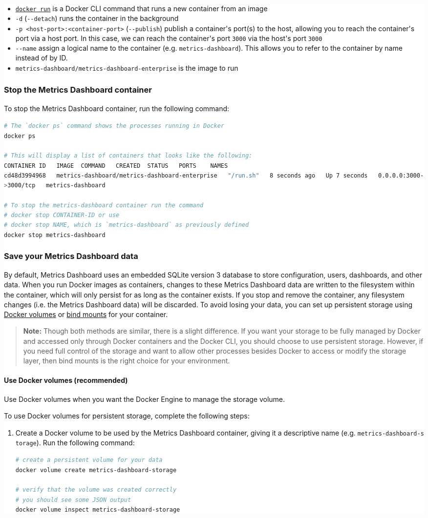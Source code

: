 - [`docker run`](https://docs.docker.com/engine/reference/commandline/run/) is a Docker CLI command that runs a new container from an image
- `-d` (`--detach`) runs the container in the background
- `-p <host-port>:<container-port>` (`--publish`) publish a container's port(s) to the host, allowing you to reach the container's port via a host port. In this case, we can reach the container's port `3000` via the host's port `3000`
- `--name` assign a logical name to the container (e.g. `metrics-dashboard`). This allows you to refer to the container by name instead of by ID.
- `metrics-dashboard/metrics-dashboard-enterprise` is the image to run

### Stop the Metrics Dashboard container

To stop the Metrics Dashboard container, run the following command:

```bash
# The `docker ps` command shows the processes running in Docker
docker ps

# This will display a list of containers that looks like the following:
CONTAINER ID   IMAGE  COMMAND   CREATED  STATUS   PORTS    NAMES
cd48d3994968   metrics-dashboard/metrics-dashboard-enterprise   "/run.sh"   8 seconds ago   Up 7 seconds   0.0.0.0:3000->3000/tcp   metrics-dashboard

# To stop the metrics-dashboard container run the command
# docker stop CONTAINER-ID or use
# docker stop NAME, which is `metrics-dashboard` as previously defined
docker stop metrics-dashboard
```

### Save your Metrics Dashboard data

By default, Metrics Dashboard uses an embedded SQLite version 3 database to store configuration, users, dashboards, and other data. When you run Docker images as containers, changes to these Metrics Dashboard data are written to the filesystem within the container, which will only persist for as long as the container exists. If you stop and remove the container, any filesystem changes (i.e. the Metrics Dashboard data) will be discarded. To avoid losing your data, you can set up persistent storage using [Docker volumes](https://docs.docker.com/storage/volumes/) or [bind mounts](https://docs.docker.com/storage/bind-mounts/) for your container.

> **Note:** Though both methods are similar, there is a slight difference. If you want your storage to be fully managed by Docker and accessed only through Docker containers and the Docker CLI, you should choose to use persistent storage. However, if you need full control of the storage and want to allow other processes besides Docker to access or modify the storage layer, then bind mounts is the right choice for your environment.

#### Use Docker volumes (recommended)

Use Docker volumes when you want the Docker Engine to manage the storage volume.

To use Docker volumes for persistent storage, complete the following steps:

1. Create a Docker volume to be used by the Metrics Dashboard container, giving it a descriptive name (e.g. `metrics-dashboard-storage`). Run the following command:

   ```bash
   # create a persistent volume for your data
   docker volume create metrics-dashboard-storage

   # verify that the volume was created correctly
   # you should see some JSON output
   docker volume inspect metrics-dashboard-storage
   ```
